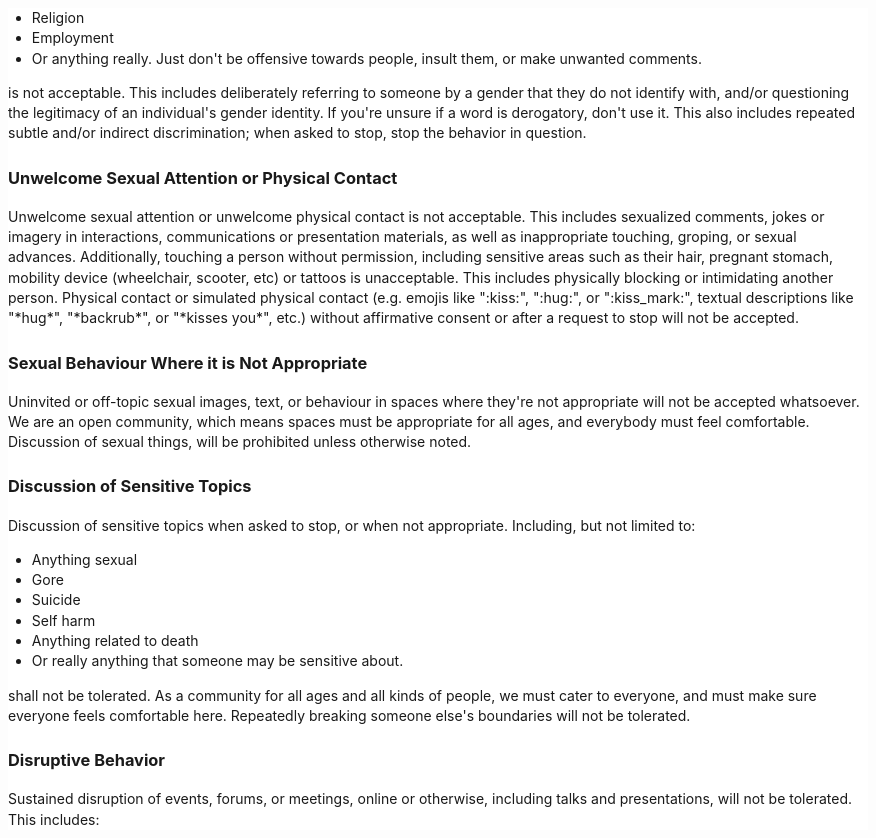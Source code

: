 - Religion
- Employment
- Or anything really. Just don't be offensive towards people, insult them, or make unwanted comments.

is not acceptable. This includes deliberately referring to someone by a gender that they do not identify with, and/or questioning the
legitimacy of an individual's gender identity. If you're unsure if a word is derogatory, don't use it. This also includes repeated subtle
and/or indirect discrimination; when asked to stop, stop the behavior in question.

### Unwelcome Sexual Attention or Physical Contact

Unwelcome sexual attention or unwelcome physical contact is not acceptable. This includes sexualized comments, jokes or imagery in
interactions, communications or presentation materials, as well as inappropriate touching, groping, or sexual advances. Additionally,
touching a person without permission, including sensitive areas such as their hair, pregnant stomach, mobility device (wheelchair, scooter,
etc) or tattoos is unacceptable. This includes physically blocking or intimidating another person. Physical contact or simulated physical
contact (e.g. emojis like ":&#8203;kiss:", ":hug:", or ":kiss_mark:", textual descriptions like "\*hug\*", "\*backrub\*", or "\*kisses
you\*", etc.) without affirmative consent or after a request to stop will not be accepted.

### Sexual Behaviour Where it is Not Appropriate

Uninvited or off-topic sexual images, text, or behaviour in spaces where they're not appropriate will not be accepted whatsoever. We are an
open community, which means spaces must be appropriate for all ages, and everybody must feel comfortable. Discussion of sexual things, will
be prohibited unless otherwise noted.

### Discussion of Sensitive Topics

Discussion of sensitive topics when asked to stop, or when not appropriate. Including, but not limited to:

- Anything sexual
- Gore
- Suicide
- Self harm
- Anything related to death
- Or really anything that someone may be sensitive about.

shall not be tolerated. As a community for all ages and all kinds of people, we must cater to everyone, and must make sure everyone feels
comfortable here. Repeatedly breaking someone else's boundaries will not be tolerated.

### Disruptive Behavior

Sustained disruption of events, forums, or meetings, online or otherwise, including talks and presentations, will not be tolerated. This
includes:
